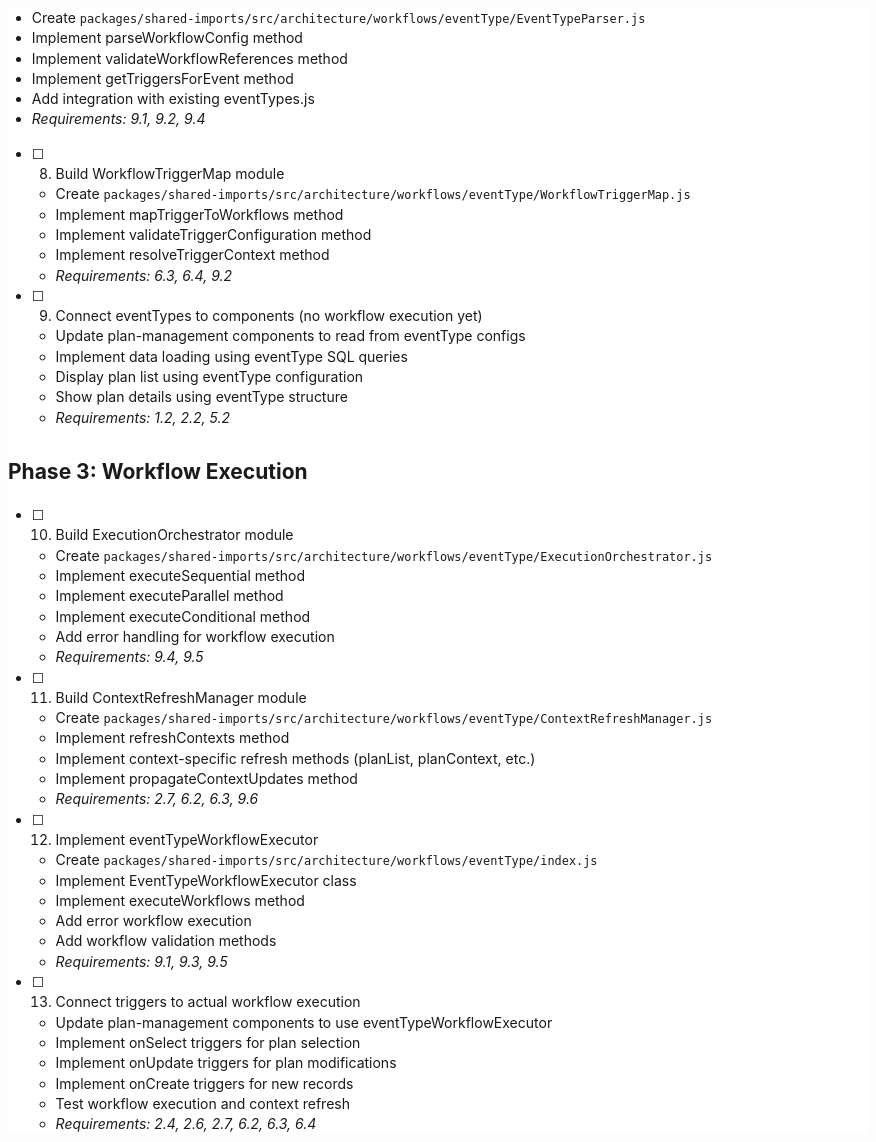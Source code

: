   - Create `packages/shared-imports/src/architecture/workflows/eventType/EventTypeParser.js`
  - Implement parseWorkflowConfig method
  - Implement validateWorkflowReferences method
  - Implement getTriggersForEvent method
  - Add integration with existing eventTypes.js
  - _Requirements: 9.1, 9.2, 9.4_

- [ ] 8. Build WorkflowTriggerMap module

  - Create `packages/shared-imports/src/architecture/workflows/eventType/WorkflowTriggerMap.js`
  - Implement mapTriggerToWorkflows method
  - Implement validateTriggerConfiguration method
  - Implement resolveTriggerContext method
  - _Requirements: 6.3, 6.4, 9.2_

- [ ] 9. Connect eventTypes to components (no workflow execution yet)
  - Update plan-management components to read from eventType configs
  - Implement data loading using eventType SQL queries
  - Display plan list using eventType configuration
  - Show plan details using eventType structure
  - _Requirements: 1.2, 2.2, 5.2_

## Phase 3: Workflow Execution

- [ ] 10. Build ExecutionOrchestrator module

  - Create `packages/shared-imports/src/architecture/workflows/eventType/ExecutionOrchestrator.js`
  - Implement executeSequential method
  - Implement executeParallel method
  - Implement executeConditional method
  - Add error handling for workflow execution
  - _Requirements: 9.4, 9.5_

- [ ] 11. Build ContextRefreshManager module

  - Create `packages/shared-imports/src/architecture/workflows/eventType/ContextRefreshManager.js`
  - Implement refreshContexts method
  - Implement context-specific refresh methods (planList, planContext, etc.)
  - Implement propagateContextUpdates method
  - _Requirements: 2.7, 6.2, 6.3, 9.6_

- [ ] 12. Implement eventTypeWorkflowExecutor

  - Create `packages/shared-imports/src/architecture/workflows/eventType/index.js`
  - Implement EventTypeWorkflowExecutor class
  - Implement executeWorkflows method
  - Add error workflow execution
  - Add workflow validation methods
  - _Requirements: 9.1, 9.3, 9.5_

- [ ] 13. Connect triggers to actual workflow execution
  - Update plan-management components to use eventTypeWorkflowExecutor
  - Implement onSelect triggers for plan selection
  - Implement onUpdate triggers for plan modifications
  - Implement onCreate triggers for new records
  - Test workflow execution and context refresh
  - _Requirements: 2.4, 2.6, 2.7, 6.2, 6.3, 6.4_
